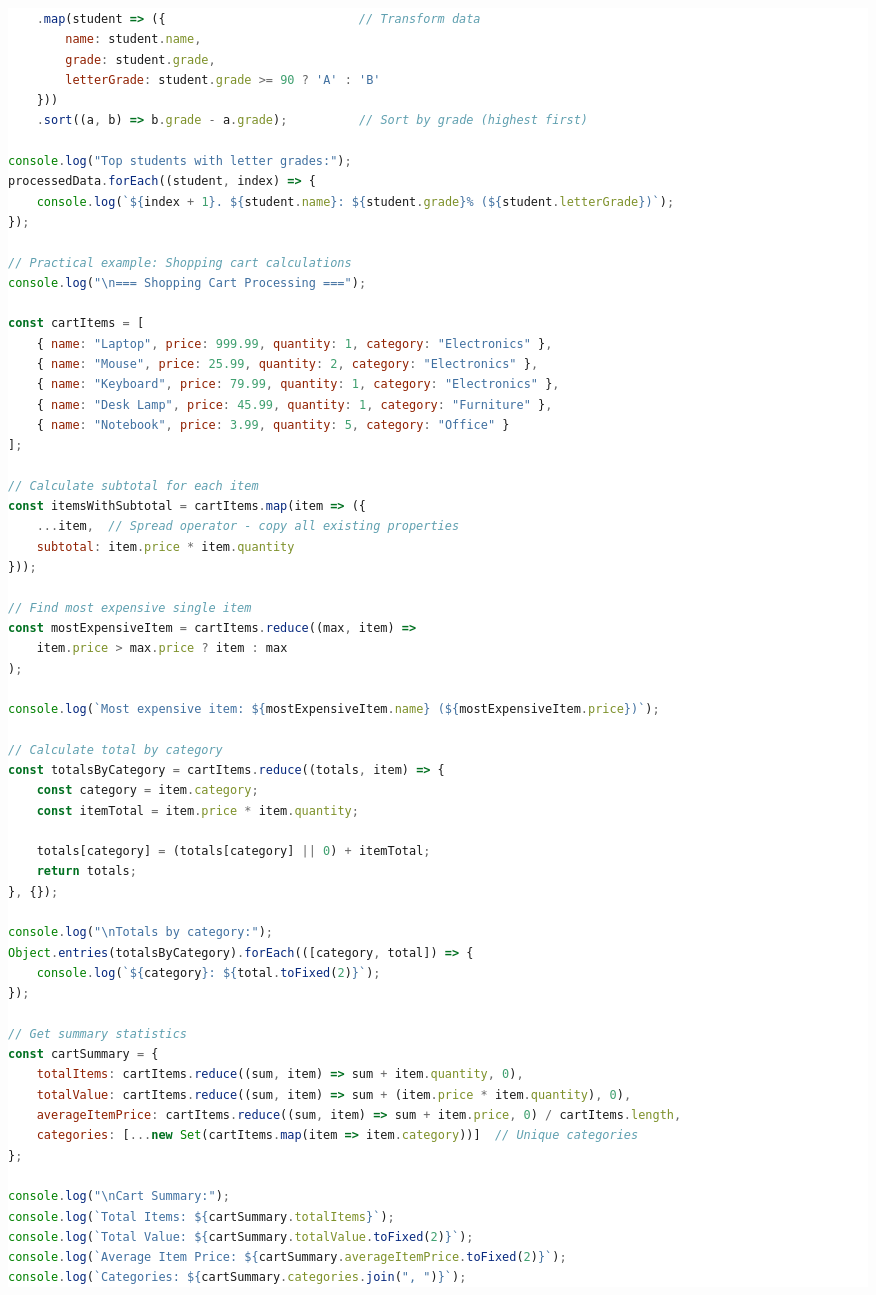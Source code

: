 ```javascript
    .map(student => ({                           // Transform data
        name: student.name,
        grade: student.grade,
        letterGrade: student.grade >= 90 ? 'A' : 'B'
    }))
    .sort((a, b) => b.grade - a.grade);          // Sort by grade (highest first)

console.log("Top students with letter grades:");
processedData.forEach((student, index) => {
    console.log(`${index + 1}. ${student.name}: ${student.grade}% (${student.letterGrade})`);
});

// Practical example: Shopping cart calculations
console.log("\n=== Shopping Cart Processing ===");

const cartItems = [
    { name: "Laptop", price: 999.99, quantity: 1, category: "Electronics" },
    { name: "Mouse", price: 25.99, quantity: 2, category: "Electronics" },
    { name: "Keyboard", price: 79.99, quantity: 1, category: "Electronics" },
    { name: "Desk Lamp", price: 45.99, quantity: 1, category: "Furniture" },
    { name: "Notebook", price: 3.99, quantity: 5, category: "Office" }
];

// Calculate subtotal for each item
const itemsWithSubtotal = cartItems.map(item => ({
    ...item,  // Spread operator - copy all existing properties
    subtotal: item.price * item.quantity
}));

// Find most expensive single item
const mostExpensiveItem = cartItems.reduce((max, item) => 
    item.price > max.price ? item : max
);

console.log(`Most expensive item: ${mostExpensiveItem.name} (${mostExpensiveItem.price})`);

// Calculate total by category
const totalsByCategory = cartItems.reduce((totals, item) => {
    const category = item.category;
    const itemTotal = item.price * item.quantity;
    
    totals[category] = (totals[category] || 0) + itemTotal;
    return totals;
}, {});

console.log("\nTotals by category:");
Object.entries(totalsByCategory).forEach(([category, total]) => {
    console.log(`${category}: ${total.toFixed(2)}`);
});

// Get summary statistics
const cartSummary = {
    totalItems: cartItems.reduce((sum, item) => sum + item.quantity, 0),
    totalValue: cartItems.reduce((sum, item) => sum + (item.price * item.quantity), 0),
    averageItemPrice: cartItems.reduce((sum, item) => sum + item.price, 0) / cartItems.length,
    categories: [...new Set(cartItems.map(item => item.category))]  // Unique categories
};

console.log("\nCart Summary:");
console.log(`Total Items: ${cartSummary.totalItems}`);
console.log(`Total Value: ${cartSummary.totalValue.toFixed(2)}`);
console.log(`Average Item Price: ${cartSummary.averageItemPrice.toFixed(2)}`);
console.log(`Categories: ${cartSummary.categories.join(", ")}`);
```